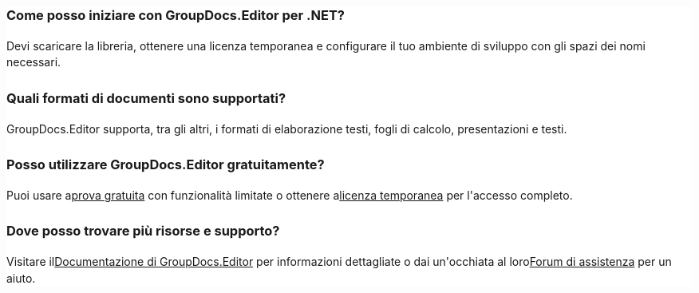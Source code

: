 ### Come posso iniziare con GroupDocs.Editor per .NET?
Devi scaricare la libreria, ottenere una licenza temporanea e configurare il tuo ambiente di sviluppo con gli spazi dei nomi necessari.
### Quali formati di documenti sono supportati?
GroupDocs.Editor supporta, tra gli altri, i formati di elaborazione testi, fogli di calcolo, presentazioni e testi.
### Posso utilizzare GroupDocs.Editor gratuitamente?
 Puoi usare a[prova gratuita](https://releases.groupdocs.com/) con funzionalità limitate o ottenere a[licenza temporanea](https://purchase.groupdocs.com/temporary-license/) per l'accesso completo.
### Dove posso trovare più risorse e supporto?
 Visitare il[Documentazione di GroupDocs.Editor](https://tutorials.groupdocs.com/editor/net/) per informazioni dettagliate o dai un'occhiata al loro[Forum di assistenza](https://forum.groupdocs.com/c/editor/20) per un aiuto.